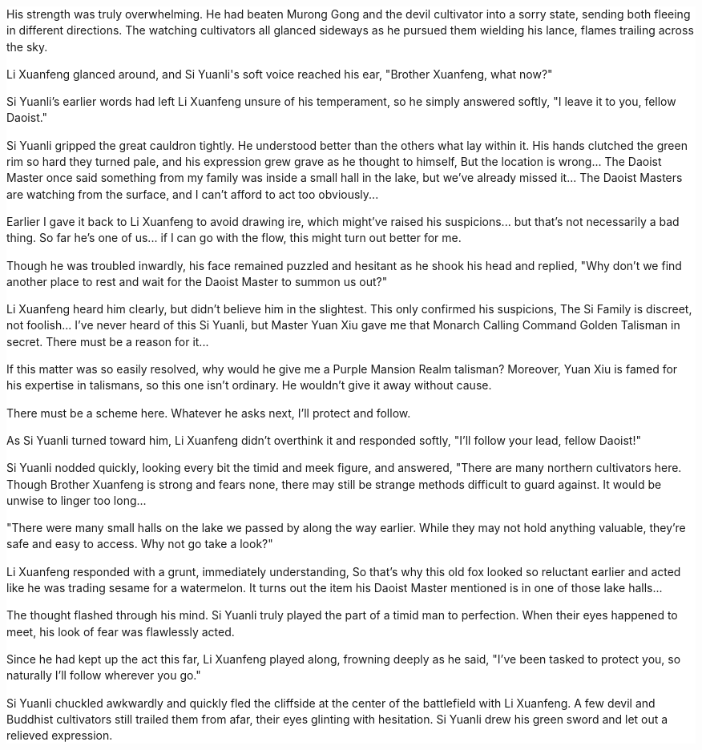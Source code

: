 His strength was truly overwhelming. He had beaten Murong Gong and the devil cultivator into a sorry state, sending both fleeing in different directions. The watching cultivators all glanced sideways as he pursued them wielding his lance, flames trailing across the sky.

Li Xuanfeng glanced around, and Si Yuanli's soft voice reached his ear, "Brother Xuanfeng, what now?"

Si Yuanli’s earlier words had left Li Xuanfeng unsure of his temperament, so he simply answered softly, "I leave it to you, fellow Daoist."

Si Yuanli gripped the great cauldron tightly. He understood better than the others what lay within it. His hands clutched the green rim so hard they turned pale, and his expression grew grave as he thought to himself, But the location is wrong... The Daoist Master once said something from my family was inside a small hall in the lake, but we’ve already missed it... The Daoist Masters are watching from the surface, and I can’t afford to act too obviously...

Earlier I gave it back to Li Xuanfeng to avoid drawing ire, which might’ve raised his suspicions... but that’s not necessarily a bad thing. So far he’s one of us... if I can go with the flow, this might turn out better for me.

Though he was troubled inwardly, his face remained puzzled and hesitant as he shook his head and replied, "Why don’t we find another place to rest and wait for the Daoist Master to summon us out?"

Li Xuanfeng heard him clearly, but didn’t believe him in the slightest. This only confirmed his suspicions, The Si Family is discreet, not foolish... I’ve never heard of this Si Yuanli, but Master Yuan Xiu gave me that Monarch Calling Command Golden Talisman in secret. There must be a reason for it...

If this matter was so easily resolved, why would he give me a Purple Mansion Realm talisman? Moreover, Yuan Xiu is famed for his expertise in talismans, so this one isn’t ordinary. He wouldn’t give it away without cause.

There must be a scheme here. Whatever he asks next, I’ll protect and follow.

As Si Yuanli turned toward him, Li Xuanfeng didn’t overthink it and responded softly, "I’ll follow your lead, fellow Daoist!"

Si Yuanli nodded quickly, looking every bit the timid and meek figure, and answered, "There are many northern cultivators here. Though Brother Xuanfeng is strong and fears none, there may still be strange methods difficult to guard against. It would be unwise to linger too long...

"There were many small halls on the lake we passed by along the way earlier. While they may not hold anything valuable, they’re safe and easy to access. Why not go take a look?"

Li Xuanfeng responded with a grunt, immediately understanding, So that’s why this old fox looked so reluctant earlier and acted like he was trading sesame for a watermelon. It turns out the item his Daoist Master mentioned is in one of those lake halls...

The thought flashed through his mind. Si Yuanli truly played the part of a timid man to perfection. When their eyes happened to meet, his look of fear was flawlessly acted.

Since he had kept up the act this far, Li Xuanfeng played along, frowning deeply as he said, "I’ve been tasked to protect you, so naturally I’ll follow wherever you go."

Si Yuanli chuckled awkwardly and quickly fled the cliffside at the center of the battlefield with Li Xuanfeng. A few devil and Buddhist cultivators still trailed them from afar, their eyes glinting with hesitation. Si Yuanli drew his green sword and let out a relieved expression.
